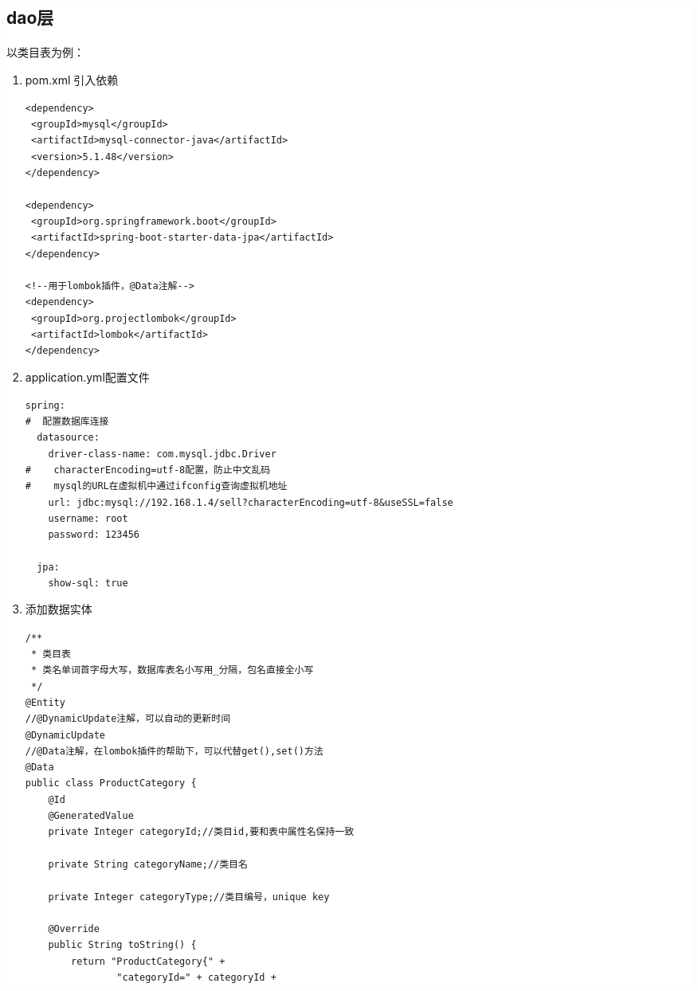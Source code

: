 ## dao层

以类目表为例：

1. pom.xml 引入依赖 

   ```
   <dependency>
   	<groupId>mysql</groupId>
   	<artifactId>mysql-connector-java</artifactId>
   	<version>5.1.48</version>
   </dependency>
   
   <dependency>
   	<groupId>org.springframework.boot</groupId>
   	<artifactId>spring-boot-starter-data-jpa</artifactId>
   </dependency>
   
   <!--用于lombok插件，@Data注解-->
   <dependency>
   	<groupId>org.projectlombok</groupId>
   	<artifactId>lombok</artifactId>
   </dependency>
   ```

2. application.yml配置文件

   ```
   spring:
   #  配置数据库连接
     datasource:
       driver-class-name: com.mysql.jdbc.Driver
   #    characterEncoding=utf-8配置，防止中文乱码
   #	mysql的URL在虚拟机中通过ifconfig查询虚拟机地址
       url: jdbc:mysql://192.168.1.4/sell?characterEncoding=utf-8&useSSL=false
       username: root
       password: 123456
   
     jpa:
       show-sql: true
   ```

3. 添加数据实体

   ```
   /**
    * 类目表
    * 类名单词首字母大写，数据库表名小写用_分隔，包名直接全小写
    */
   @Entity
   //@DynamicUpdate注解，可以自动的更新时间
   @DynamicUpdate
   //@Data注解，在lombok插件的帮助下，可以代替get(),set()方法
   @Data
   public class ProductCategory {
       @Id
       @GeneratedValue
       private Integer categoryId;//类目id,要和表中属性名保持一致
   
       private String categoryName;//类目名
   
       private Integer categoryType;//类目编号，unique key
   
       @Override
       public String toString() {
           return "ProductCategory{" +
                   "categoryId=" + categoryId +
   ```